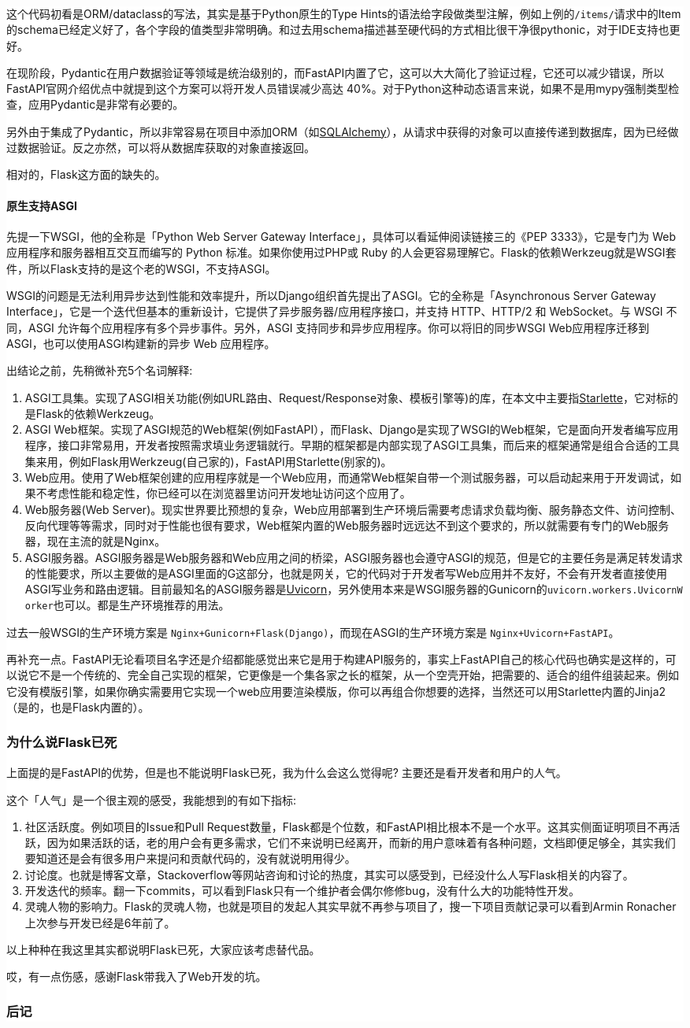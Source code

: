 这个代码初看是ORM/dataclass的写法，其实是基于Python原生的Type Hints的语法给字段做类型注解，例如上例的`/items/`请求中的Item的schema已经定义好了，各个字段的值类型非常明确。和过去用schema描述甚至硬代码的方式相比很干净很pythonic，对于IDE支持也更好。

在现阶段，Pydantic在用户数据验证等领域是统治级别的，而FastAPI内置了它，这可以大大简化了验证过程，它还可以减少错误，所以FastAPI官网介绍优点中就提到这个方案可以将开发人员错误减少高达 40%。对于Python这种动态语言来说，如果不是用mypy强制类型检查，应用Pydantic是非常有必要的。

另外由于集成了Pydantic，所以非常容易在项目中添加ORM（如[SQLAlchemy](https://www.sqlalchemy.org/)），从请求中获得的对象可以直接传递到数据库，因为已经做过数据验证。反之亦然，可以将从数据库获取的对象直接返回。

相对的，Flask这方面的缺失的。

#### 原生支持ASGI

先提一下WSGI，他的全称是「Python Web Server Gateway Interface」，具体可以看延伸阅读链接三的《PEP 3333》，它是专门为 Web 应用程序和服务器相互交互而编写的 Python 标准。如果你使用过PHP或 Ruby 的人会更容易理解它。Flask的依赖Werkzeug就是WSGI套件，所以Flask支持的是这个老的WSGI，不支持ASGI。

WSGI的问题是无法利用异步达到性能和效率提升，所以Django组织首先提出了ASGI。它的全称是「Asynchronous Server Gateway Interface」，它是一个迭代但基本的重新设计，它提供了异步服务器/应用程序接口，并支持 HTTP、HTTP/2 和 WebSocket。与 WSGI 不同，ASGI 允许每个应用程序有多个异步事件。另外，ASGI 支持同步和异步应用程序。你可以将旧的同步WSGI Web应用程序迁移到 ASGI，也可以使用ASGI构建新的异步 Web 应用程序。

出结论之前，先稍微补充5个名词解释:

1. ASGI工具集。实现了ASGI相关功能(例如URL路由、Request/Response对象、模板引擎等)的库，在本文中主要指[Starlette](https://github.com/encode/starlette)，它对标的是Flask的依赖Werkzeug。
2. ASGI Web框架。实现了ASGI规范的Web框架(例如FastAPI），而Flask、Django是实现了WSGI的Web框架，它是面向开发者编写应用程序，接口非常易用，开发者按照需求填业务逻辑就行。早期的框架都是内部实现了ASGI工具集，而后来的框架通常是组合合适的工具集来用，例如Flask用Werkzeug(自己家的)，FastAPI用Starlette(别家的)。
3. Web应用。使用了Web框架创建的应用程序就是一个Web应用，而通常Web框架自带一个测试服务器，可以启动起来用于开发调试，如果不考虑性能和稳定性，你已经可以在浏览器里访问开发地址访问这个应用了。
4. Web服务器(Web Server)。现实世界要比预想的复杂，Web应用部署到生产环境后需要考虑请求负载均衡、服务静态文件、访问控制、反向代理等等需求，同时对于性能也很有要求，Web框架内置的Web服务器时远远达不到这个要求的，所以就需要有专门的Web服务器，现在主流的就是Nginx。
5. ASGI服务器。ASGI服务器是Web服务器和Web应用之间的桥梁，ASGI服务器也会遵守ASGI的规范，但是它的主要任务是满足转发请求的性能要求，所以主要做的是ASGI里面的G这部分，也就是网关，它的代码对于开发者写Web应用并不友好，不会有开发者直接使用ASGI写业务和路由逻辑。目前最知名的ASGI服务器是[Uvicorn](https://www.uvicorn.org/)，另外使用本来是WSGI服务器的Gunicorn的`uvicorn.workers.UvicornWorker`也可以。都是生产环境推荐的用法。

过去一般WSGI的生产环境方案是 `Nginx+Gunicorn+Flask(Django)`，而现在ASGI的生产环境方案是 `Nginx+Uvicorn+FastAPI`。

再补充一点。FastAPI无论看项目名字还是介绍都能感觉出来它是用于构建API服务的，事实上FastAPI自己的核心代码也确实是这样的，可以说它不是一个传统的、完全自己实现的框架，它更像是一个集各家之长的框架，从一个空壳开始，把需要的、适合的组件组装起来。例如它没有模版引擎，如果你确实需要用它实现一个web应用要渲染模版，你可以再组合你想要的选择，当然还可以用Starlette内置的Jinja2（是的，也是Flask内置的）。

### 为什么说Flask已死

上面提的是FastAPI的优势，但是也不能说明Flask已死，我为什么会这么觉得呢? 主要还是看开发者和用户的人气。

这个「人气」是一个很主观的感受，我能想到的有如下指标:

1. 社区活跃度。例如项目的Issue和Pull Request数量，Flask都是个位数，和FastAPI相比根本不是一个水平。这其实侧面证明项目不再活跃，因为如果活跃的话，老的用户会有更多需求，它们不来说明已经离开，而新的用户意味着有各种问题，文档即便足够全，其实我们要知道还是会有很多用户来提问和贡献代码的，没有就说明用得少。
2. 讨论度。也就是博客文章，Stackoverflow等网站咨询和讨论的热度，其实可以感受到，已经没什么人写Flask相关的内容了。
3. 开发迭代的频率。翻一下commits，可以看到Flask只有一个维护者会偶尔修修bug，没有什么大的功能特性开发。
4. 灵魂人物的影响力。Flask的灵魂人物，也就是项目的发起人其实早就不再参与项目了，搜一下项目贡献记录可以看到Armin Ronacher上次参与开发已经是6年前了。

以上种种在我这里其实都说明Flask已死，大家应该考虑替代品。

哎，有一点伤感，感谢Flask带我入了Web开发的坑。

### 后记
